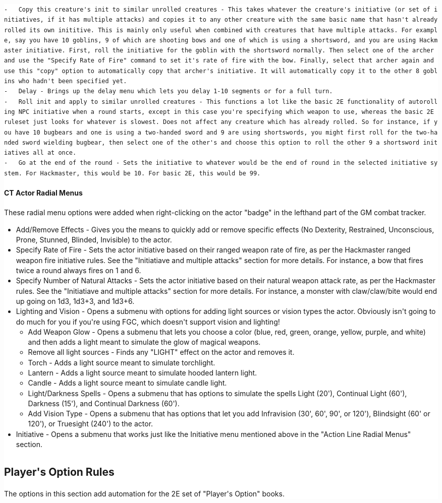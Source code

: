     -   Copy this creature's init to similar unrolled creatures - This takes whatever the creature's initiative (or set of initiatives, if it has multiple attacks) and copies it to any other creature with the same basic name that hasn't already rolled its own inititive. This is mainly only useful when combined with creatures that have multiple attacks. For example, say you have 10 goblins, 9 of which are shooting bows and one of which is using a shortsword, and you are using Hackmaster initiative. First, roll the initiative for the goblin with the shortsword normally. Then select one of the archer and use the "Specify Rate of Fire" command to set it's rate of fire with the bow. Finally, select that archer again and use this "copy" option to automatically copy that archer's initiative. It will automatically copy it to the other 8 goblins who hadn't been specified yet.
    -   Delay - Brings up the delay menu which lets you delay 1-10 segments or for a full turn.
    -   Roll init and apply to similar unrolled creatures - This functions a lot like the basic 2E functionality of autorolling NPC initiative when a round starts, except in this case you're specifying which weapon to use, whereas the basic 2E ruleset just looks for whatever is slowest. Does not affect any creature which has already rolled. So for instance, if you have 10 bugbears and one is using a two-handed sword and 9 are using shortswords, you might first roll for the two-handed sword wielding bugbear, then select one of the other's and choose this option to roll the other 9 a shortsword initiatives all at once.
    -   Go at the end of the round - Sets the initiative to whatever would be the end of round in the selected initiative system. For Hackmaster, this would be 10. For basic 2E, this would be 99.

#### CT Actor Radial Menus

These radial menu options were added when right-clicking on the actor "badge" in the lefthand part of the GM combat tracker.

-   Add/Remove Effects - Gives you the means to quickly add or remove specific effects (No Dexterity, Restrained, Unconscious, Prone, Stunned, Blinded, Invisible) to the actor.
-   Specify Rate of Fire - Sets the actor initiative based on their ranged weapon rate of fire, as per the Hackmaster ranged weapon fire initiative rules. See the "Initiatiave and multiple attacks" section for more details. For instance, a bow that fires twice a round always fires on 1 and 6.
-   Specify Number of Natural Attacks - Sets the actor initiative based on their natural weapon attack rate, as per the Hackmaster rules. See the "Initiatiave and multiple attacks" section for more details. For instance, a monster with claw/claw/bite would end up going on 1d3, 1d3+3, and 1d3+6.
-   Lighting and Vision - Opens a submenu with options for adding light sources or vision types the actor. Obviously isn't going to do much for you if you're using FGC, which doesn't support vision and lighting!
    -   Add Weapon Glow - Opens a submenu that lets you choose a color (blue, red, green, orange, yellow, purple, and white) and then adds a light meant to simulate the glow of magical weapons.
    -   Remove all light sources - Finds any "LIGHT" effect on the actor and removes it.
    -   Torch - Adds a light source meant to simulate torchlight.
    -   Lantern - Adds a light source meant to simulate hooded lantern light.
    -   Candle - Adds a light source meant to simulate candle light.
    -   Light/Darkness Spells - Opens a submenu that has options to simulate the spells Light (20'), Continual Light (60'), Darkness (15'), and Continual Darkness (60').
    -   Add Vision Type - Opens a submenu that has options that let you add Infravision (30', 60', 90', or 120'), Blindsight (60' or 120'), or Truesight (240') to the actor.
-   Initiative - Opens a submenu that works just like the Initiative menu mentioned above in the "Action Line Radial Menus" section.

## Player's Option Rules

The options in this section add automation for the 2E set of "Player's Option" books.
